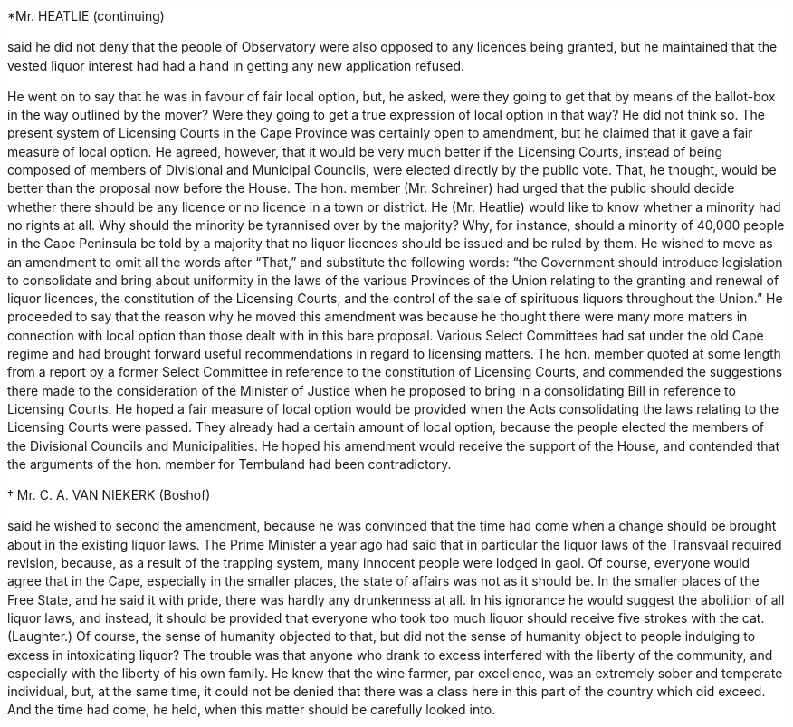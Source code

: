 <speech by="#heatlie">

<from>*Mr. <person refersTo="hansard_za">HEATLIE</person> (continuing)</from>

<p>said he did not deny that the people of Observatory were also opposed to any licences being granted, but he maintained that the vested liquor interest had had a hand in getting any new application refused.</p>

<p>He went on to say that he was in favour of fair local option, but, he asked, were they going to get that by means of the ballot-box in the way outlined by the mover? Were they going to get a true expression of local option in that way? He did not think so. The present system of Licensing Courts in the Cape Province was certainly open to amendment, but he claimed that it gave a fair measure of local option. He agreed, however, that it would be very much better if the Licensing Courts, instead of being composed of members of Divisional and Municipal Councils, were elected directly by the public vote. That, he thought, would be better than the proposal now before the House. The hon. member (Mr. Schreiner) had urged that the public should decide whether there should be any licence or no licence in a town or district. He (Mr. Heatlie) would like to know whether a minority had no rights at all. Why should the minority be tyrannised over by the majority? Why, for instance, should a minority of 40,000 people in the Cape Peninsula be told by a majority that no liquor licences should be issued and be ruled by them. He wished to move as an amendment to omit all the words after &#x201C;That,&#x201D; and substitute the following words: &#x201C;the Government should introduce legislation to consolidate and bring about uniformity in the laws of the various Provinces of the Union relating to the granting and renewal of liquor licences, the constitution of the Licensing Courts, and the control of the sale of spirituous liquors throughout the Union.&#x201D; He proceeded to say that the reason why he moved this amendment was because he thought there were many more matters in connection with local option than those dealt with in this bare proposal. Various Select Committees had sat under the old Cape regime and had brought forward useful recommendations in regard to licensing matters. The hon. member quoted at some length from a report by a former Select Committee in reference to the constitution of Licensing Courts, and commended the suggestions there made to the consideration of the Minister of Justice when he proposed to bring in a consolidating Bill in reference to Licensing Courts. He hoped a fair measure of local option would be provided when the Acts consolidating <span class="col_2657-2658" refersTo="page_1335"/>the laws relating to the Licensing Courts were passed. They already had a certain amount of local option, because the people elected the members of the Divisional Councils and Municipalities. He hoped his amendment would receive the support of the House, and contended that the arguments of the hon. member for Tembuland had been contradictory.</p>

</speech>

<speech by="#van_niekerk">

<from>&#x2020; Mr. <person refersTo="hansard_za">C. A. VAN NIEKERK</person> (Boshof)</from>

<p>said he wished to second the amendment, because he was convinced that the time had come when a change should be brought about in the existing liquor laws. The Prime Minister a year ago had said that in particular the liquor laws of the Transvaal required revision, because, as a result of the trapping system, many innocent people were lodged in gaol. Of course, everyone would agree that in the Cape, especially in the smaller places, the state of affairs was not as it should be. In the smaller places of the Free State, and he said it with pride, there was hardly any drunkenness at all. In his ignorance he would suggest the abolition of all liquor laws, and instead, it should be provided that everyone who took too much liquor should receive five strokes with the cat. (Laughter.) Of course, the sense of humanity objected to that, but did not the sense of humanity object to people indulging to excess in intoxicating liquor? The trouble was that anyone who drank to excess interfered with the liberty of the community, and especially with the liberty of his own family. He knew that the wine farmer, par excellence, was an extremely sober and temperate individual, but, at the same time, it could not be denied that there was a class here in this part of the country which did exceed. And the time had come, he held, when this matter should be carefully looked into.</p>
